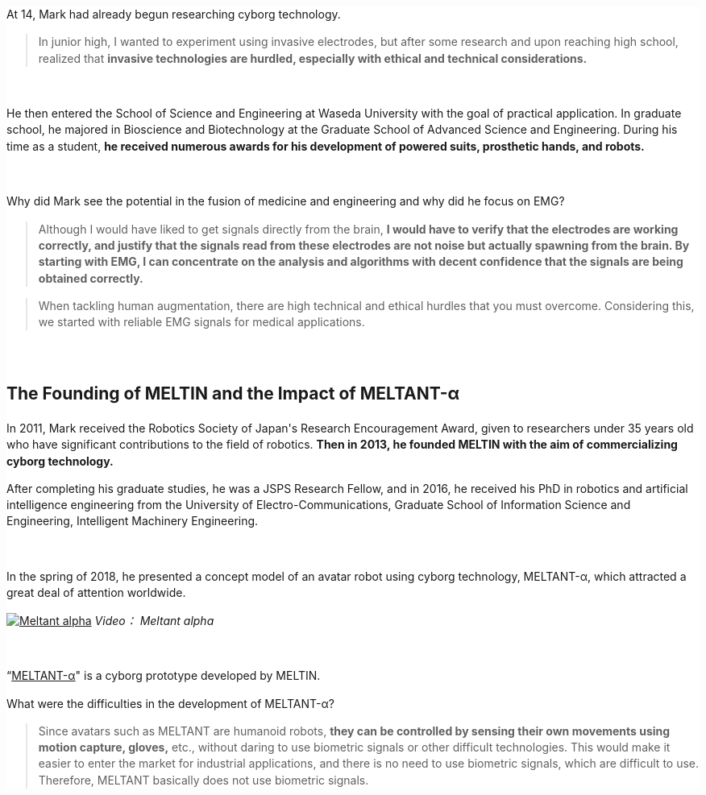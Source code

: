 At 14, Mark had already begun researching cyborg technology.

> In junior high, I wanted to experiment using invasive electrodes, but after some research and upon reaching high school, realized that **invasive technologies are hurdled, especially with ethical and technical considerations.**

&nbsp;

He then entered the School of Science and Engineering at Waseda University with the goal of practical application. In graduate school, he majored in Bioscience and Biotechnology at the Graduate School of Advanced Science and Engineering. During his time as a student, **he received numerous awards for his development of powered suits, prosthetic hands, and robots.**

&nbsp;

Why did Mark see the potential in the fusion of medicine and engineering and why did he focus on EMG?

> Although I would have liked to get signals directly from the brain, **I would have to verify that the electrodes are working correctly, and justify that the signals read from these electrodes are not noise but actually spawning from the brain. By starting with EMG, I can concentrate on the analysis and algorithms with decent confidence that the signals are being obtained correctly.**

> When tackling human augmentation, there are high technical and ethical hurdles that you must overcome.
> Considering this, we started with reliable EMG signals for medical applications.

&nbsp;

## The Founding of MELTIN and the Impact of MELTANT-α

In 2011, Mark received the Robotics Society of Japan's Research Encouragement Award, given to researchers under 35 years old who have significant contributions to the field of robotics. **Then in 2013, he founded MELTIN with the aim of commercializing cyborg technology.**

After completing his graduate studies, he was a JSPS Research Fellow, and in 2016, he received his PhD in robotics and artificial intelligence engineering from the University of Electro-Communications, Graduate School of Information Science and Engineering, Intelligent Machinery Engineering.

&nbsp;

In the spring of 2018, he presented a concept model of an avatar robot using cyborg technology, MELTANT-α, which attracted a great deal of attention worldwide.

[![Meltant alpha](https://neurotechjp.com/img/kasuya-meltin/meltant-alpha.jpg)](https://youtu.be/ux10tNwYtqk)
_Video： Meltant alpha_

&nbsp;

“[MELTANT-α](https://www.meltin.jp/en/technology/)" is a cyborg prototype developed by MELTIN.

What were the difficulties in the development of MELTANT-α?

> Since avatars such as MELTANT are humanoid robots, **they can be controlled by sensing their own movements using motion capture, gloves,** etc., without daring to use biometric signals or other difficult technologies. This would make it easier to enter the market for industrial applications, and there is no need to use biometric signals, which are difficult to use. Therefore, MELTANT basically does not use biometric signals.
